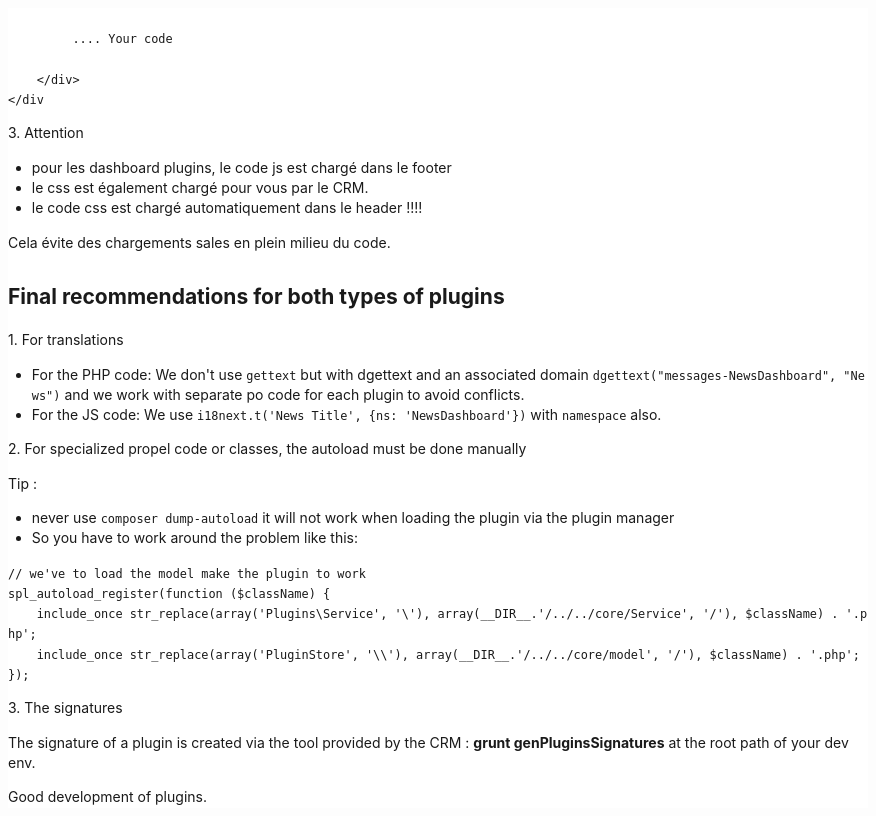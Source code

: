 ```

         .... Your code

    </div>
</div
```

3\. Attention

- pour les dashboard plugins, le code js est chargé dans le footer
- le css est également chargé pour vous par le CRM.
- le code css est chargé automatiquement dans le header !!!!

Cela évite des chargements sales en plein milieu du code.


## Final recommendations for both types of plugins


1\. For translations

- For the PHP code: We don't use `gettext` but with dgettext and an associated domain `dgettext("messages-NewsDashboard", "News")` and we work with separate po code for each plugin to avoid conflicts.
- For the JS code: We use `i18next.t('News Title', {ns: 'NewsDashboard'})` with `namespace` also.

2\. For specialized propel code or classes, the autoload must be done manually

Tip :

- never use `composer dump-autoload` it will not work when loading the plugin via the plugin manager
- So you have to work around the problem like this:

```
// we've to load the model make the plugin to work
spl_autoload_register(function ($className) {
    include_once str_replace(array('Plugins\Service', '\'), array(__DIR__.'/../../core/Service', '/'), $className) . '.php';
    include_once str_replace(array('PluginStore', '\\'), array(__DIR__.'/../../core/model', '/'), $className) . '.php';
});
```

3\. The signatures

The signature of a plugin is created via the tool provided by the CRM : **grunt genPluginsSignatures** at the root path of your dev env.

Good development of plugins.

